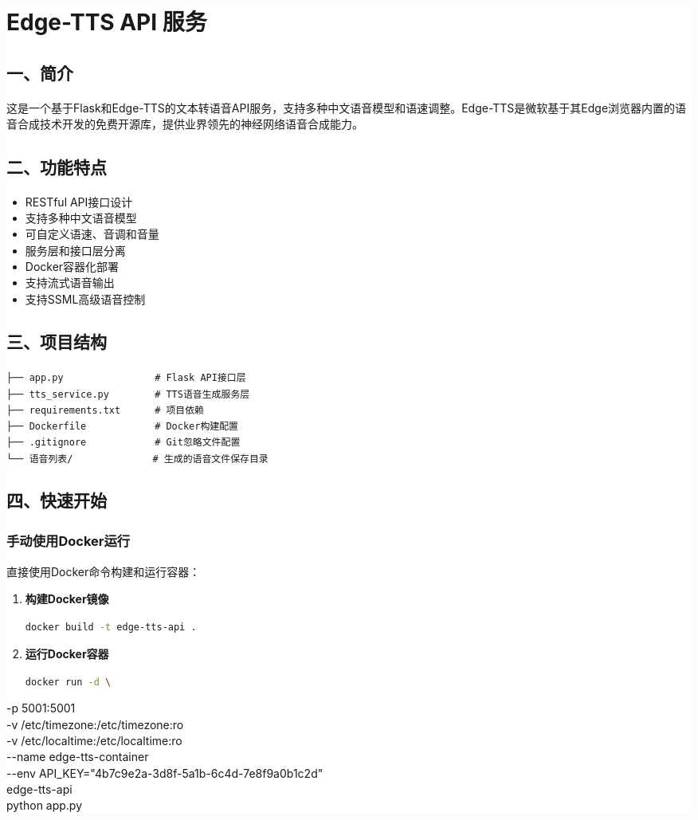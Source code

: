 # Edge-TTS API 服务

## 一、简介

这是一个基于Flask和Edge-TTS的文本转语音API服务，支持多种中文语音模型和语速调整。Edge-TTS是微软基于其Edge浏览器内置的语音合成技术开发的免费开源库，提供业界领先的神经网络语音合成能力。

## 二、功能特点

- RESTful API接口设计
- 支持多种中文语音模型
- 可自定义语速、音调和音量
- 服务层和接口层分离
- Docker容器化部署
- 支持流式语音输出
- 支持SSML高级语音控制

## 三、项目结构

```
├── app.py                # Flask API接口层
├── tts_service.py        # TTS语音生成服务层
├── requirements.txt      # 项目依赖
├── Dockerfile            # Docker构建配置
├── .gitignore            # Git忽略文件配置
└── 语音列表/              # 生成的语音文件保存目录
```

## 四、快速开始

### 手动使用Docker运行

直接使用Docker命令构建和运行容器：

1. **构建Docker镜像**

   ```bash
   docker build -t edge-tts-api .
   ```

2. **运行Docker容器**

   ```bash
   docker run -d \
  -p 5001:5001 \
  -v /etc/timezone:/etc/timezone:ro \
  -v /etc/localtime:/etc/localtime:ro \
  --name edge-tts-container \
  --env API_KEY="4b7c9e2a-3d8f-5a1b-6c4d-7e8f9a0b1c2d"\
  edge-tts-api \
  python app.py
   ```
